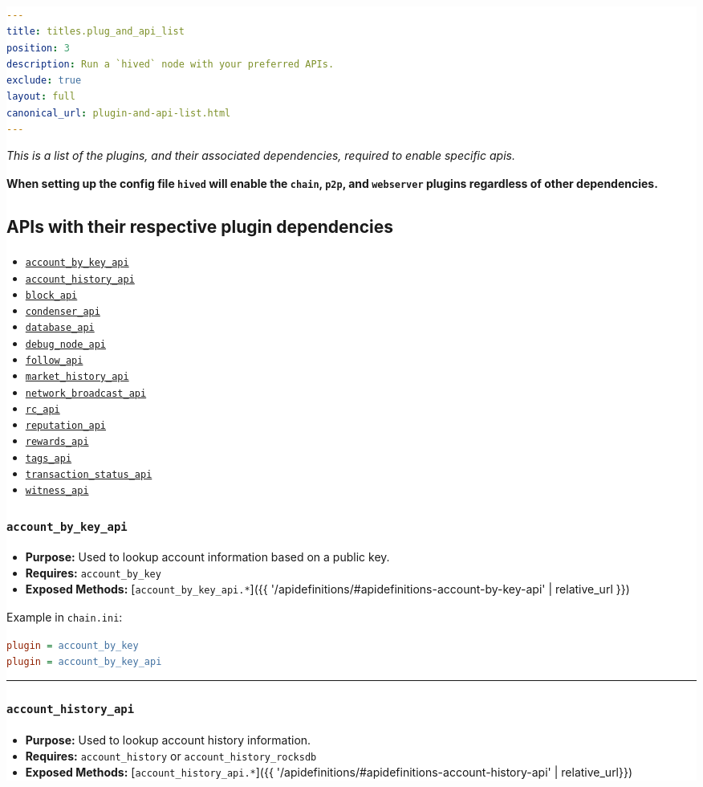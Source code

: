 ```yaml
---
title: titles.plug_and_api_list
position: 3
description: Run a `hived` node with your preferred APIs.
exclude: true
layout: full
canonical_url: plugin-and-api-list.html
---
```


*This is a list of the plugins, and their associated dependencies, required to enable specific apis.*

**When setting up the config file `hived` will enable the `chain`, `p2p`, and `webserver` plugins regardless of other dependencies.**

## APIs with their respective plugin dependencies

* [`account_by_key_api`](#account_by_key_api)
* [`account_history_api`](#account_history_api)
* [`block_api`](#block_api)
* [`condenser_api`](#condenser_api)
* [`database_api`](#database_api)
* [`debug_node_api`](#debug_node_api)
* [`follow_api`](#follow_api)
* [`market_history_api`](#market_history_api)
* [`network_broadcast_api`](#network_broadcast_api)
* [`rc_api`](#rc_api)
* [`reputation_api`](#reputation_api)
* [`rewards_api`](#rewards_api)
* [`tags_api`](#tags_api)
* [`transaction_status_api`](#transaction_status_api)
* [`witness_api`](#witness_api-deprecated)

### `account_by_key_api`

* **Purpose:** Used to lookup account information based on a public key.
* **Requires:** `account_by_key`
* **Exposed Methods:** [`account_by_key_api.*`]({{ '/apidefinitions/#apidefinitions-account-by-key-api' | relative_url }})

Example in `chain.ini`:

```ini
plugin = account_by_key
plugin = account_by_key_api
```

---

### `account_history_api`

* **Purpose:** Used to lookup account history information.
* **Requires:** `account_history` or `account_history_rocksdb`
* **Exposed Methods:** [`account_history_api.*`]({{ '/apidefinitions/#apidefinitions-account-history-api' | relative_url}})
